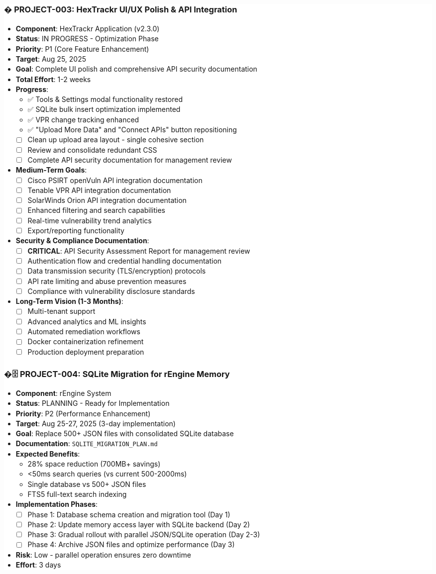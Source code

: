 ### **�️ PROJECT-003: HexTrackr UI/UX Polish & API Integration**

- **Component**: HexTrackr Application (v2.3.0)
- **Status**: IN PROGRESS - Optimization Phase
- **Priority**: P1 (Core Feature Enhancement)
- **Target**: Aug 25, 2025
- **Goal**: Complete UI polish and comprehensive API security documentation
- **Total Effort**: 1-2 weeks
- **Progress**:
  - ✅ Tools & Settings modal functionality restored
  - ✅ SQLite bulk insert optimization implemented
  - ✅ VPR change tracking enhanced
  - ✅ "Upload More Data" and "Connect APIs" button repositioning
  - [ ] Clean up upload area layout - single cohesive section
  - [ ] Review and consolidate redundant CSS
  - [ ] Complete API security documentation for management review
- **Medium-Term Goals**:
  - [ ] Cisco PSIRT openVuln API integration documentation
  - [ ] Tenable VPR API integration documentation
  - [ ] SolarWinds Orion API integration documentation
  - [ ] Enhanced filtering and search capabilities
  - [ ] Real-time vulnerability trend analytics
  - [ ] Export/reporting functionality
- **Security & Compliance Documentation**:
  - [ ] **CRITICAL**: API Security Assessment Report for management review
  - [ ] Authentication flow and credential handling documentation
  - [ ] Data transmission security (TLS/encryption) protocols
  - [ ] API rate limiting and abuse prevention measures
  - [ ] Compliance with vulnerability disclosure standards
- **Long-Term Vision (1-3 Months)**:
  - [ ] Multi-tenant support
  - [ ] Advanced analytics and ML insights
  - [ ] Automated remediation workflows
  - [ ] Docker containerization refinement
  - [ ] Production deployment preparation

### **�🗄️ PROJECT-004: SQLite Migration for rEngine Memory**

- **Component**: rEngine System
- **Status**: PLANNING - Ready for Implementation
- **Priority**: P2 (Performance Enhancement)
- **Target**: Aug 25-27, 2025 (3-day implementation)
- **Goal**: Replace 500+ JSON files with consolidated SQLite database
- **Documentation**: `SQLITE_MIGRATION_PLAN.md`
- **Expected Benefits**:
  - 28% space reduction (700MB+ savings)
  - <50ms search queries (vs current 500-2000ms)
  - Single database vs 500+ JSON files
  - FTS5 full-text search indexing
- **Implementation Phases**:
  - [ ] Phase 1: Database schema creation and migration tool (Day 1)
  - [ ] Phase 2: Update memory access layer with SQLite backend (Day 2)
  - [ ] Phase 3: Gradual rollout with parallel JSON/SQLite operation (Day 2-3)
  - [ ] Phase 4: Archive JSON files and optimize performance (Day 3)
- **Risk**: Low - parallel operation ensures zero downtime
- **Effort**: 3 days
